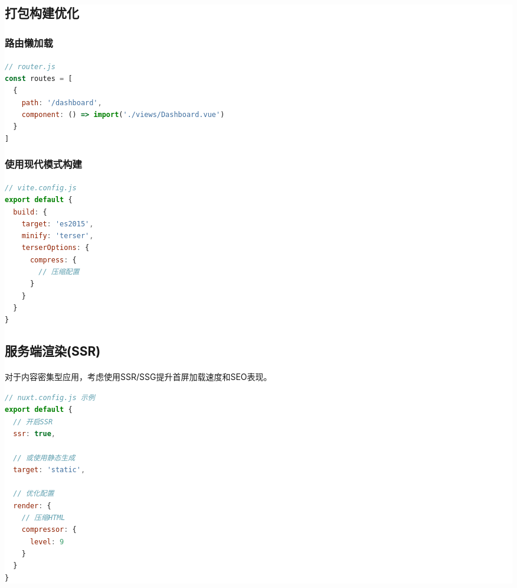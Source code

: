 ## 打包构建优化

### 路由懒加载

```js
// router.js
const routes = [
  {
    path: '/dashboard',
    component: () => import('./views/Dashboard.vue')
  }
]
```

### 使用现代模式构建

```js
// vite.config.js
export default {
  build: {
    target: 'es2015',
    minify: 'terser',
    terserOptions: {
      compress: {
        // 压缩配置
      }
    }
  }
}
```

## 服务端渲染(SSR)

对于内容密集型应用，考虑使用SSR/SSG提升首屏加载速度和SEO表现。

```js
// nuxt.config.js 示例
export default {
  // 开启SSR
  ssr: true,
  
  // 或使用静态生成
  target: 'static',
  
  // 优化配置
  render: {
    // 压缩HTML
    compressor: {
      level: 9
    }
  }
}
```
